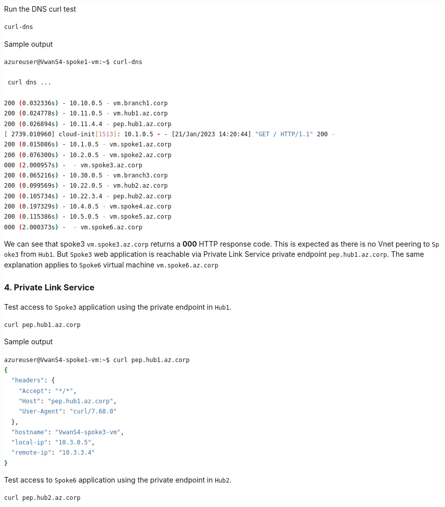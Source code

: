 Run the DNS curl test
```sh
curl-dns
```

Sample output
```sh
azureuser@VwanS4-spoke1-vm:~$ curl-dns

 curl dns ...

200 (0.032336s) - 10.10.0.5 - vm.branch1.corp
200 (0.024778s) - 10.11.0.5 - vm.hub1.az.corp
200 (0.026894s) - 10.11.4.4 - pep.hub1.az.corp
[ 2739.010960] cloud-init[1513]: 10.1.0.5 - - [21/Jan/2023 14:20:44] "GET / HTTP/1.1" 200 -
200 (0.015086s) - 10.1.0.5 - vm.spoke1.az.corp
200 (0.076300s) - 10.2.0.5 - vm.spoke2.az.corp
000 (2.000957s) -  - vm.spoke3.az.corp
200 (0.065216s) - 10.30.0.5 - vm.branch3.corp
200 (0.099569s) - 10.22.0.5 - vm.hub2.az.corp
200 (0.105734s) - 10.22.3.4 - pep.hub2.az.corp
200 (0.197329s) - 10.4.0.5 - vm.spoke4.az.corp
200 (0.115386s) - 10.5.0.5 - vm.spoke5.az.corp
000 (2.000373s) -  - vm.spoke6.az.corp
```
We can see that spoke3 `vm.spoke3.az.corp` returns a **000** HTTP response code. This is expected as there is no Vnet peering to `Spoke3` from `Hub1`. But `Spoke3` web application is reachable via Private Link Service private endpoint `pep.hub1.az.corp`. The same explanation applies to `Spoke6` virtual machine `vm.spoke6.az.corp`

### 4. Private Link Service

Test access to `Spoke3` application using the private endpoint in `Hub1`.
```sh
curl pep.hub1.az.corp
```

Sample output
```sh
azureuser@VwanS4-spoke1-vm:~$ curl pep.hub1.az.corp
{
  "headers": {
    "Accept": "*/*",
    "Host": "pep.hub1.az.corp",
    "User-Agent": "curl/7.68.0"
  },
  "hostname": "VwanS4-spoke3-vm",
  "local-ip": "10.3.0.5",
  "remote-ip": "10.3.3.4"
}
```
Test access to `Spoke6` application using the private endpoint in `Hub2`.
```sh
curl pep.hub2.az.corp
```
